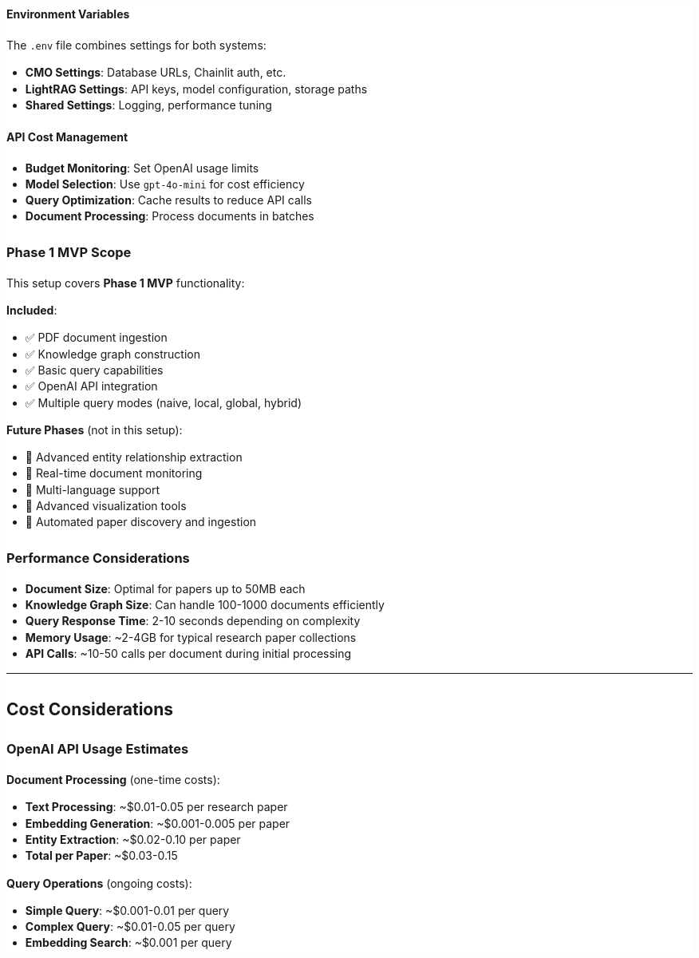 #### Environment Variables
The `.env` file combines settings for both systems:
- **CMO Settings**: Database URLs, Chainlit auth, etc.
- **LightRAG Settings**: API keys, model configuration, storage paths
- **Shared Settings**: Logging, performance tuning

#### API Cost Management
- **Budget Monitoring**: Set OpenAI usage limits
- **Model Selection**: Use `gpt-4o-mini` for cost efficiency
- **Query Optimization**: Cache results to reduce API calls
- **Document Processing**: Process documents in batches

### Phase 1 MVP Scope

This setup covers **Phase 1 MVP** functionality:

**Included**:
- ✅ PDF document ingestion
- ✅ Knowledge graph construction
- ✅ Basic query capabilities
- ✅ OpenAI API integration
- ✅ Multiple query modes (naive, local, global, hybrid)

**Future Phases** (not in this setup):
- 🔄 Advanced entity relationship extraction
- 🔄 Real-time document monitoring
- 🔄 Multi-language support
- 🔄 Advanced visualization tools
- 🔄 Automated paper discovery and ingestion

### Performance Considerations

- **Document Size**: Optimal for papers up to 50MB each
- **Knowledge Graph Size**: Can handle 100-1000 documents efficiently
- **Query Response Time**: 2-10 seconds depending on complexity
- **Memory Usage**: ~2-4GB for typical research paper collections
- **API Calls**: ~10-50 calls per document during initial processing

---

## Cost Considerations

### OpenAI API Usage Estimates

**Document Processing** (one-time costs):
- **Text Processing**: ~$0.01-0.05 per research paper
- **Embedding Generation**: ~$0.001-0.005 per paper
- **Entity Extraction**: ~$0.02-0.10 per paper
- **Total per Paper**: ~$0.03-0.15

**Query Operations** (ongoing costs):
- **Simple Query**: ~$0.001-0.01 per query
- **Complex Query**: ~$0.01-0.05 per query
- **Embedding Search**: ~$0.001 per query
